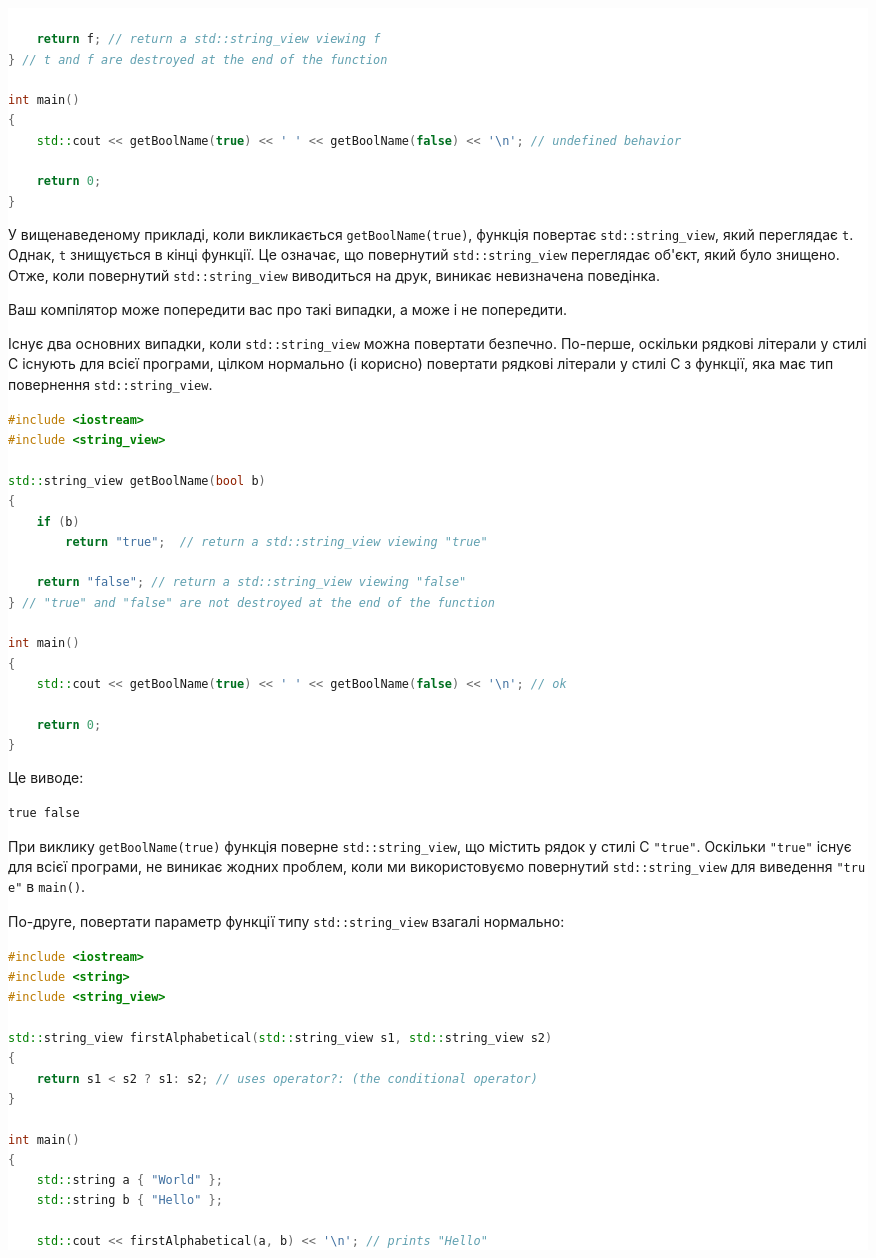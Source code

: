 ```cpp

    return f; // return a std::string_view viewing f
} // t and f are destroyed at the end of the function

int main()
{
    std::cout << getBoolName(true) << ' ' << getBoolName(false) << '\n'; // undefined behavior

    return 0;
}
```
У вищенаведеному прикладі, коли викликається `getBoolName(true)`, функція повертає `std::string_view`, який переглядає `t`. Однак, `t` знищується в кінці функції. Це означає, що повернутий `std::string_view` переглядає об'єкт, який було знищено. Отже, коли повернутий `std::string_view` виводиться на друк, виникає невизначена поведінка.

Ваш компілятор може попередити вас про такі випадки, а може і не попередити.

Існує два основних випадки, коли `std::string_view` можна повертати безпечно. По-перше, оскільки рядкові літерали у стилі C існують для всієї програми, цілком нормально (і корисно) повертати рядкові літерали у стилі C з функції, яка має тип повернення `std::string_view`.
```cpp
#include <iostream>
#include <string_view>

std::string_view getBoolName(bool b)
{
    if (b)
        return "true";  // return a std::string_view viewing "true"

    return "false"; // return a std::string_view viewing "false"
} // "true" and "false" are not destroyed at the end of the function

int main()
{
    std::cout << getBoolName(true) << ' ' << getBoolName(false) << '\n'; // ok

    return 0;
}
```
Це виводе:
```
true false
```
При виклику `getBoolName(true)` функція поверне `std::string_view`, що містить рядок у стилі C `"true"`. Оскільки `"true"` існує для всієї програми, не виникає жодних проблем, коли ми використовуємо повернутий `std::string_view` для виведення `"true"` в `main()`.

По-друге, повертати параметр функції типу `std::string_view` взагалі нормально:
```cpp
#include <iostream>
#include <string>
#include <string_view>

std::string_view firstAlphabetical(std::string_view s1, std::string_view s2)
{
    return s1 < s2 ? s1: s2; // uses operator?: (the conditional operator)
}

int main()
{
    std::string a { "World" };
    std::string b { "Hello" };

    std::cout << firstAlphabetical(a, b) << '\n'; // prints "Hello"
```